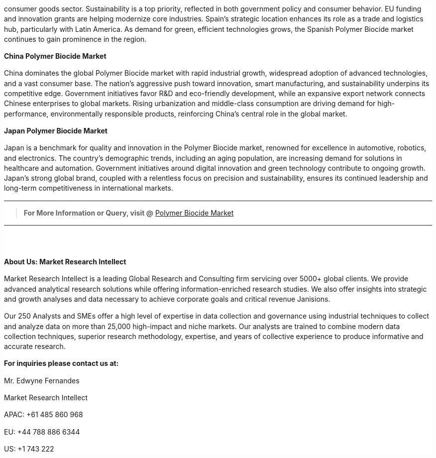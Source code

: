 consumer goods sector. Sustainability is a top priority, reflected in both government policy and consumer behavior. EU funding and innovation grants are helping modernize core industries. Spain&rsquo;s strategic location enhances its role as a trade and logistics hub, particularly with Latin America. As demand for green, efficient technologies grows, the Spanish Polymer Biocide market continues to gain prominence in the region.</p><p class="" data-start="4977" data-end="5589"><strong data-start="4977" data-end="4998">China Polymer Biocide Market</strong></p><p class="" data-start="4977" data-end="5589">China dominates the global Polymer Biocide market with rapid industrial growth, widespread adoption of advanced technologies, and a vast consumer base. The nation&rsquo;s aggressive push toward innovation, smart manufacturing, and sustainability underpins its competitive edge. Government initiatives favor R&amp;D and eco-friendly development, while an expansive export network connects Chinese enterprises to global markets. Rising urbanization and middle-class consumption are driving demand for high-performance, environmentally responsible products, reinforcing China&rsquo;s central role in the global market.</p><p class="" data-start="5591" data-end="6162"><strong data-start="5591" data-end="5612">Japan Polymer Biocide Market</strong></p><p class="" data-start="5591" data-end="6162">Japan is a benchmark for quality and innovation in the Polymer Biocide market, renowned for excellence in automotive, robotics, and electronics. The country&rsquo;s demographic trends, including an aging population, are increasing demand for solutions in healthcare and automation. Government initiatives around digital innovation and green technology contribute to ongoing growth. Japan&rsquo;s strong global brand, coupled with a relentless focus on precision and sustainability, ensures its continued leadership and long-term competitiveness in international markets.</p><hr /><blockquote><p><span class="font-[700]"><strong>For More Information or Query, visit&nbsp;@</strong>&nbsp;</span><span class="font-[700]"><a href="https://www.marketresearchintellect.com/product/global-polymer-biocide-market/?utm_source=Linkedin&utm_medium=049" target="_blank" data-tracking-control-name="article-ssr-frontend-pulse_little-text-block" data-tracking-will-navigate="" data-test-link="">Polymer Biocide Market</a></span></p></blockquote><hr /><h3>&nbsp;</h3><p><strong><span class="font-[700]">About Us: Market Research Intellect</span></strong></p><p><span class="">Market Research Intellect is a leading Global Research and Consulting firm servicing over 5000+ global clients. We provide advanced analytical research solutions while offering information-enriched research studies.&nbsp;</span>We also offer insights into strategic and growth analyses and data necessary to achieve corporate goals and critical revenue Janisions.</p><p><span class="">Our 250 Analysts and SMEs offer a high level of expertise in data collection and governance using industrial techniques to collect and analyze data on more than 25,000 high-impact and niche markets. Our analysts are trained to combine modern data collection techniques, superior research methodology, expertise, and years of collective experience to produce informative and accurate research.</span></p><p><strong>For inquiries please contact us at:</strong></p><p>Mr. Edwyne Fernandes</p><p>Market Research Intellect</p><p>APAC: +61 485 860 968</p><p>EU: +44 788 886 6344</p><p>US: +1 743 222